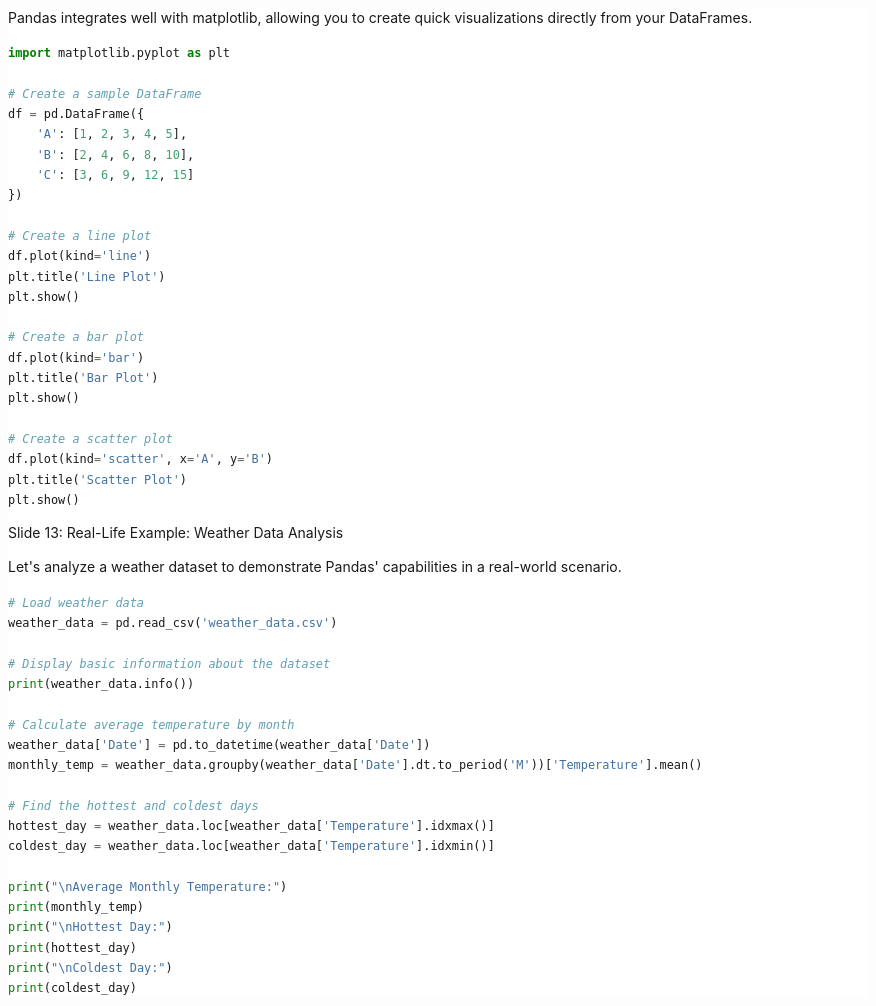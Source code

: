 Pandas integrates well with matplotlib, allowing you to create quick visualizations directly from your DataFrames.

```python
import matplotlib.pyplot as plt

# Create a sample DataFrame
df = pd.DataFrame({
    'A': [1, 2, 3, 4, 5],
    'B': [2, 4, 6, 8, 10],
    'C': [3, 6, 9, 12, 15]
})

# Create a line plot
df.plot(kind='line')
plt.title('Line Plot')
plt.show()

# Create a bar plot
df.plot(kind='bar')
plt.title('Bar Plot')
plt.show()

# Create a scatter plot
df.plot(kind='scatter', x='A', y='B')
plt.title('Scatter Plot')
plt.show()
```

Slide 13: Real-Life Example: Weather Data Analysis

Let's analyze a weather dataset to demonstrate Pandas' capabilities in a real-world scenario.

```python
# Load weather data
weather_data = pd.read_csv('weather_data.csv')

# Display basic information about the dataset
print(weather_data.info())

# Calculate average temperature by month
weather_data['Date'] = pd.to_datetime(weather_data['Date'])
monthly_temp = weather_data.groupby(weather_data['Date'].dt.to_period('M'))['Temperature'].mean()

# Find the hottest and coldest days
hottest_day = weather_data.loc[weather_data['Temperature'].idxmax()]
coldest_day = weather_data.loc[weather_data['Temperature'].idxmin()]

print("\nAverage Monthly Temperature:")
print(monthly_temp)
print("\nHottest Day:")
print(hottest_day)
print("\nColdest Day:")
print(coldest_day)
```
